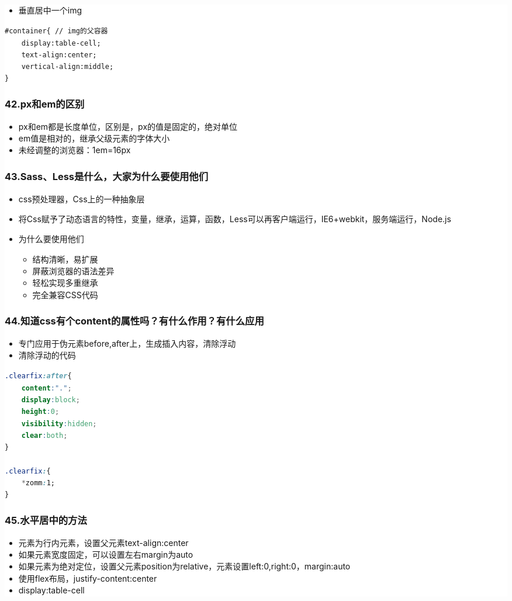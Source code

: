 - 垂直居中一个img

```html
#container{ // img的父容器
	display:table-cell;
	text-align:center;
	vertical-align:middle;
}
```

<h3 id="q42">42.px和em的区别</h3>

- px和em都是长度单位，区别是，px的值是固定的，绝对单位
- em值是相对的，继承父级元素的字体大小
- 未经调整的浏览器：1em=16px


<h3 id="q43">43.Sass、Less是什么，大家为什么要使用他们</h3>

- css预处理器，Css上的一种抽象层
- 将Css赋予了动态语言的特性，变量，继承，运算，函数，Less可以再客户端运行，IE6+webkit，服务端运行，Node.js



- 为什么要使用他们
  - 结构清晰，易扩展
  - 屏蔽浏览器的语法差异
  - 轻松实现多重继承
  - 完全兼容CSS代码



<h3 id="q44">44.知道css有个content的属性吗？有什么作用？有什么应用</h3>

- 专门应用于伪元素before,after上，生成插入内容，清除浮动
- 清除浮动的代码

```css
.clearfix:after{
    content:".";
    display:block;
    height:0;
    visibility:hidden;
    clear:both;
}

.clearfix:{
    *zomm:1;
}
```
<h3 id="q45">45.水平居中的方法</h3>

- 元素为行内元素，设置父元素text-align:center
- 如果元素宽度固定，可以设置左右margin为auto
- 如果元素为绝对定位，设置父元素position为relative，元素设置left:0,right:0，margin:auto
- 使用flex布局，justify-content:center
- display:table-cell

